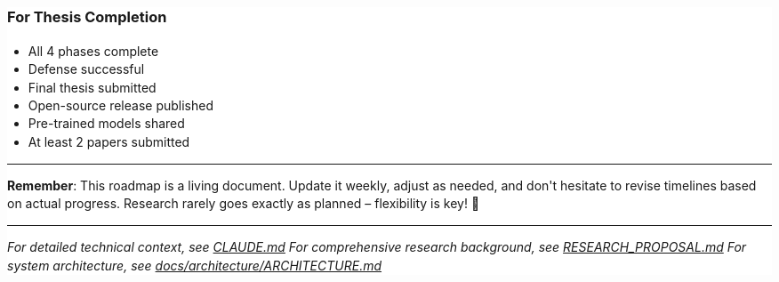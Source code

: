 ### For Thesis Completion
- All 4 phases complete
- Defense successful
- Final thesis submitted
- Open-source release published
- Pre-trained models shared
- At least 2 papers submitted

---

**Remember**: This roadmap is a living document. Update it weekly, adjust as needed, and don't hesitate to revise timelines based on actual progress. Research rarely goes exactly as planned – flexibility is key! 🚀

---

*For detailed technical context, see [CLAUDE.md](CLAUDE.md)*
*For comprehensive research background, see [RESEARCH_PROPOSAL.md](RESEARCH_PROPOSAL.md)*
*For system architecture, see [docs/architecture/ARCHITECTURE.md](docs/architecture/ARCHITECTURE.md)*
